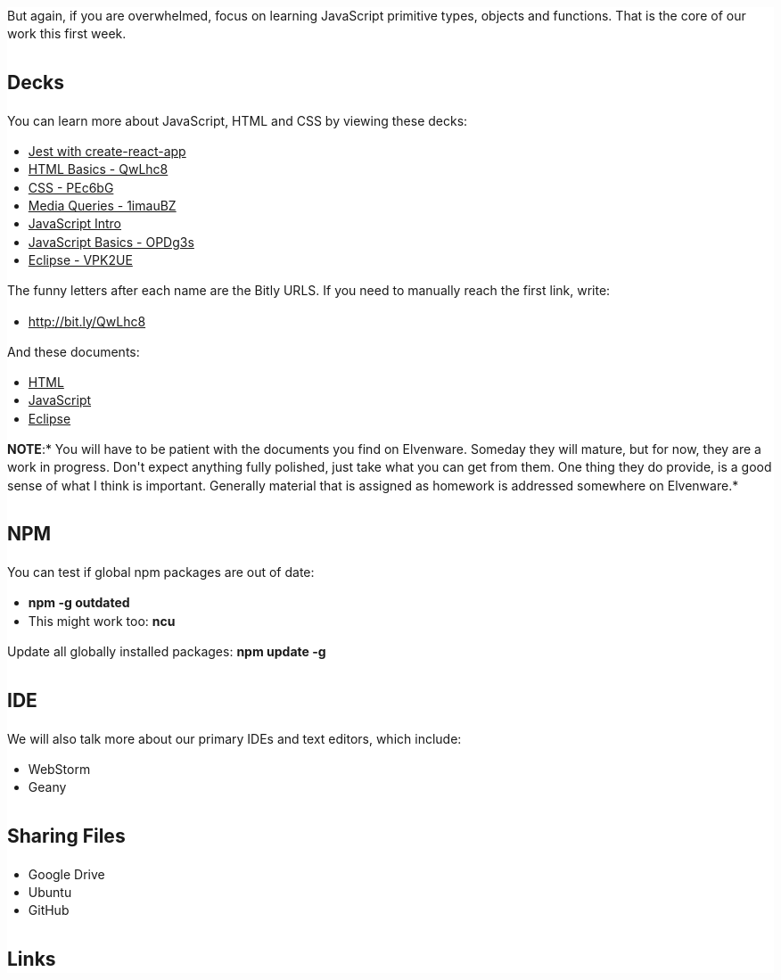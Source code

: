 But again, if you are overwhelmed, focus on learning JavaScript primitive types, objects and functions. That is the core of our work this first week.

## Decks

You can learn more about JavaScript, HTML and CSS by viewing these decks:

-  [Jest with create-react-app](http://bit.ly/jest-cra)
-  [HTML Basics - QwLhc8](http://bit.ly/QwLhc8)
-  [CSS - PEc6bG](http://bit.ly/PEc6bG)
-  [Media Queries - 1imauBZ](http://bit.ly/1imauBZ)
-  [JavaScript Intro](http://bit.ly/1ilT1tk)
-  [JavaScript Basics - OPDg3s](http://bit.ly/OPDg3s)
-  [Eclipse - VPK2UE](http://bit.ly/VPK2UE)

The funny letters after each name are the Bitly URLS. If you need to manually reach the first link, write:

- <http://bit.ly/QwLhc8>

And these documents:

-   [HTML](/html-guide/GettingStarted.html)
-   [JavaScript](/javascript-guide/JavaScriptBasics.html)
-   [Eclipse](/android-guide/Eclipse.shtml)

**NOTE**:* You will have to be patient with the documents you find on Elvenware.
Someday they will mature, but for now, they are a work in progress. Don't expect
anything fully polished, just take what you can get from them. One thing they do
provide, is a good sense of what I think is important. Generally material that
is assigned as homework is addressed somewhere on Elvenware.*

## NPM

You can test if global npm packages are out of date:

- **npm -g outdated**
- This might work too: **ncu**

Update all globally installed packages: **npm update -g**

## IDE

We will also talk more about our primary IDEs and text editors, which include:

-   WebStorm
-   Geany

## Sharing Files

-   Google Drive
-   Ubuntu
-   GitHub

## Links
